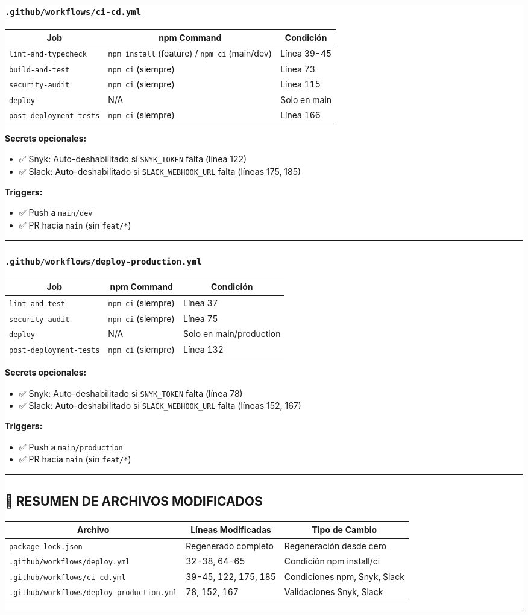 ### **`.github/workflows/ci-cd.yml`**

| Job | npm Command | Condición |
|-----|-------------|-----------|
| `lint-and-typecheck` | `npm install` (feature) / `npm ci` (main/dev) | Línea 39-45 |
| `build-and-test` | `npm ci` (siempre) | Línea 73 |
| `security-audit` | `npm ci` (siempre) | Línea 115 |
| `deploy` | N/A | Solo en main |
| `post-deployment-tests` | `npm ci` (siempre) | Línea 166 |

**Secrets opcionales:**
- ✅ Snyk: Auto-deshabilitado si `SNYK_TOKEN` falta (línea 122)
- ✅ Slack: Auto-deshabilitado si `SLACK_WEBHOOK_URL` falta (líneas 175, 185)

**Triggers:**
- ✅ Push a `main/dev`
- ✅ PR hacia `main` (sin `feat/*`)

---

### **`.github/workflows/deploy-production.yml`**

| Job | npm Command | Condición |
|-----|-------------|-----------|
| `lint-and-test` | `npm ci` (siempre) | Línea 37 |
| `security-audit` | `npm ci` (siempre) | Línea 75 |
| `deploy` | N/A | Solo en main/production |
| `post-deployment-tests` | `npm ci` (siempre) | Línea 132 |

**Secrets opcionales:**
- ✅ Snyk: Auto-deshabilitado si `SNYK_TOKEN` falta (línea 78)
- ✅ Slack: Auto-deshabilitado si `SLACK_WEBHOOK_URL` falta (líneas 152, 167)

**Triggers:**
- ✅ Push a `main/production`
- ✅ PR hacia `main` (sin `feat/*`)

---

## 📝 RESUMEN DE ARCHIVOS MODIFICADOS

| Archivo | Líneas Modificadas | Tipo de Cambio |
|---------|-------------------|----------------|
| `package-lock.json` | Regenerado completo | Regeneración desde cero |
| `.github/workflows/deploy.yml` | 32-38, 64-65 | Condición npm install/ci |
| `.github/workflows/ci-cd.yml` | 39-45, 122, 175, 185 | Condiciones npm, Snyk, Slack |
| `.github/workflows/deploy-production.yml` | 78, 152, 167 | Validaciones Snyk, Slack |

---